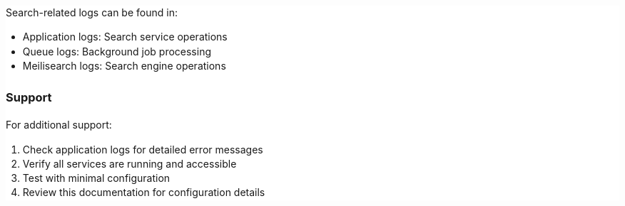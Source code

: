 Search-related logs can be found in:
- Application logs: Search service operations
- Queue logs: Background job processing
- Meilisearch logs: Search engine operations

### Support

For additional support:
1. Check application logs for detailed error messages
2. Verify all services are running and accessible
3. Test with minimal configuration
4. Review this documentation for configuration details

